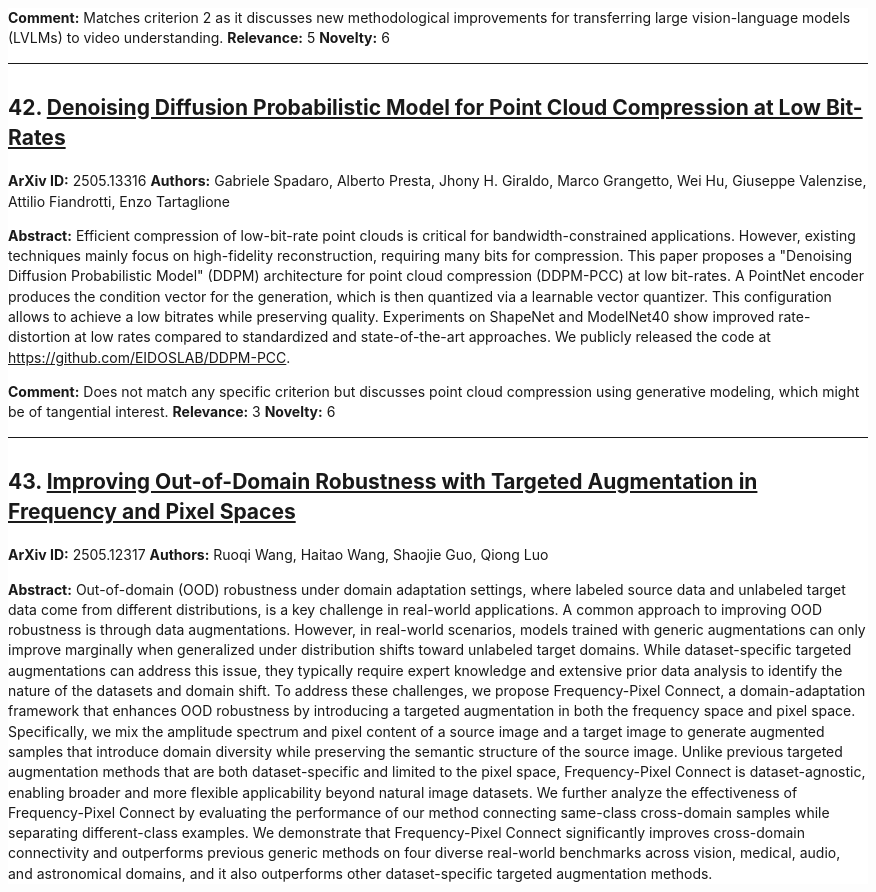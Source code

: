 **Comment:** Matches criterion 2 as it discusses new methodological improvements for transferring large vision-language models (LVLMs) to video understanding.
**Relevance:** 5
**Novelty:** 6

---

## 42. [Denoising Diffusion Probabilistic Model for Point Cloud Compression at Low Bit-Rates](https://arxiv.org/abs/2505.13316) <a id="link42"></a>
**ArXiv ID:** 2505.13316
**Authors:** Gabriele Spadaro, Alberto Presta, Jhony H. Giraldo, Marco Grangetto, Wei Hu, Giuseppe Valenzise, Attilio Fiandrotti, Enzo Tartaglione

**Abstract:**  Efficient compression of low-bit-rate point clouds is critical for bandwidth-constrained applications. However, existing techniques mainly focus on high-fidelity reconstruction, requiring many bits for compression. This paper proposes a "Denoising Diffusion Probabilistic Model" (DDPM) architecture for point cloud compression (DDPM-PCC) at low bit-rates. A PointNet encoder produces the condition vector for the generation, which is then quantized via a learnable vector quantizer. This configuration allows to achieve a low bitrates while preserving quality. Experiments on ShapeNet and ModelNet40 show improved rate-distortion at low rates compared to standardized and state-of-the-art approaches. We publicly released the code at https://github.com/EIDOSLAB/DDPM-PCC.

**Comment:** Does not match any specific criterion but discusses point cloud compression using generative modeling, which might be of tangential interest.
**Relevance:** 3
**Novelty:** 6

---

## 43. [Improving Out-of-Domain Robustness with Targeted Augmentation in Frequency and Pixel Spaces](https://arxiv.org/abs/2505.12317) <a id="link43"></a>
**ArXiv ID:** 2505.12317
**Authors:** Ruoqi Wang, Haitao Wang, Shaojie Guo, Qiong Luo

**Abstract:**  Out-of-domain (OOD) robustness under domain adaptation settings, where labeled source data and unlabeled target data come from different distributions, is a key challenge in real-world applications. A common approach to improving OOD robustness is through data augmentations. However, in real-world scenarios, models trained with generic augmentations can only improve marginally when generalized under distribution shifts toward unlabeled target domains. While dataset-specific targeted augmentations can address this issue, they typically require expert knowledge and extensive prior data analysis to identify the nature of the datasets and domain shift. To address these challenges, we propose Frequency-Pixel Connect, a domain-adaptation framework that enhances OOD robustness by introducing a targeted augmentation in both the frequency space and pixel space. Specifically, we mix the amplitude spectrum and pixel content of a source image and a target image to generate augmented samples that introduce domain diversity while preserving the semantic structure of the source image. Unlike previous targeted augmentation methods that are both dataset-specific and limited to the pixel space, Frequency-Pixel Connect is dataset-agnostic, enabling broader and more flexible applicability beyond natural image datasets. We further analyze the effectiveness of Frequency-Pixel Connect by evaluating the performance of our method connecting same-class cross-domain samples while separating different-class examples. We demonstrate that Frequency-Pixel Connect significantly improves cross-domain connectivity and outperforms previous generic methods on four diverse real-world benchmarks across vision, medical, audio, and astronomical domains, and it also outperforms other dataset-specific targeted augmentation methods.
